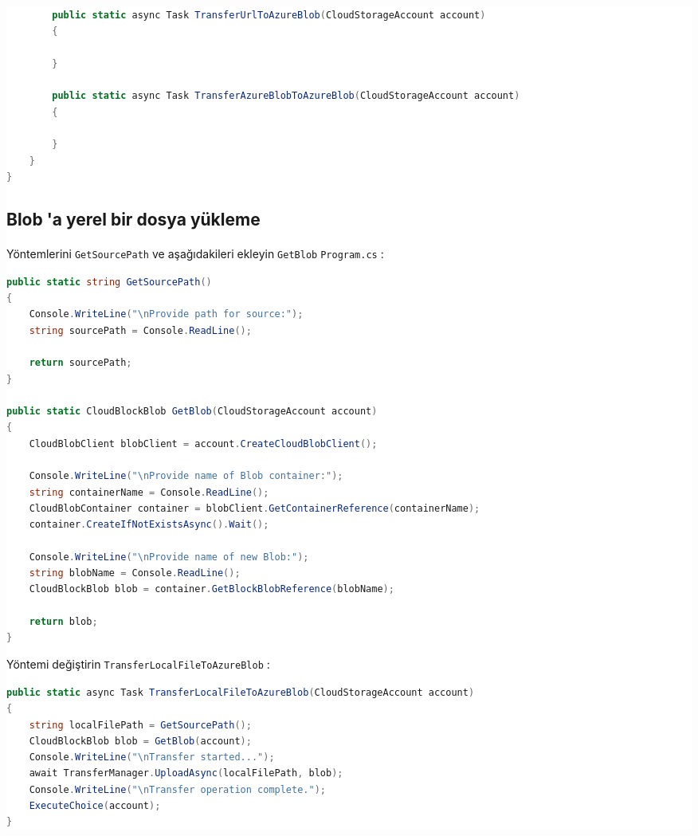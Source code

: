 ```csharp
        public static async Task TransferUrlToAzureBlob(CloudStorageAccount account)
        {

        }

        public static async Task TransferAzureBlobToAzureBlob(CloudStorageAccount account)
        {

        }
    }
}
```

## <a name="upload-a-local-file-to-a-blob"></a>Blob 'a yerel bir dosya yükleme

Yöntemlerini `GetSourcePath` ve aşağıdakileri ekleyin `GetBlob` `Program.cs` :

```csharp
public static string GetSourcePath()
{
    Console.WriteLine("\nProvide path for source:");
    string sourcePath = Console.ReadLine();

    return sourcePath;
}

public static CloudBlockBlob GetBlob(CloudStorageAccount account)
{
    CloudBlobClient blobClient = account.CreateCloudBlobClient();

    Console.WriteLine("\nProvide name of Blob container:");
    string containerName = Console.ReadLine();
    CloudBlobContainer container = blobClient.GetContainerReference(containerName);
    container.CreateIfNotExistsAsync().Wait();

    Console.WriteLine("\nProvide name of new Blob:");
    string blobName = Console.ReadLine();
    CloudBlockBlob blob = container.GetBlockBlobReference(blobName);

    return blob;
}
```

Yöntemi değiştirin `TransferLocalFileToAzureBlob` :

```csharp
public static async Task TransferLocalFileToAzureBlob(CloudStorageAccount account)
{
    string localFilePath = GetSourcePath();
    CloudBlockBlob blob = GetBlob(account);
    Console.WriteLine("\nTransfer started...");
    await TransferManager.UploadAsync(localFilePath, blob);
    Console.WriteLine("\nTransfer operation complete.");
    ExecuteChoice(account);
}
```
